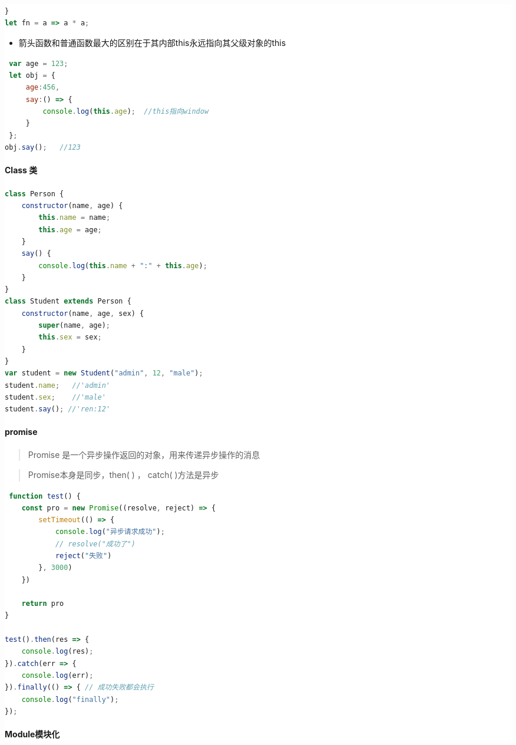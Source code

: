 ```js
}
let fn = a => a * a;
```
- 箭头函数和普通函数最大的区别在于其内部this永远指向其父级对象的this
```js
 var age = 123;
 let obj = {
     age:456,
     say:() => {
         console.log(this.age);  //this指向window
     }
 };
obj.say();   //123
```

#### Class 类
```js
class Person {
    constructor(name, age) {
        this.name = name;
        this.age = age;
    }
    say() {
        console.log(this.name + ":" + this.age);
    }
}
class Student extends Person {
    constructor(name, age, sex) {
        super(name, age);
        this.sex = sex;
    }
}
var student = new Student("admin", 12, "male");
student.name;   //'admin'
student.sex;    //'male'
student.say(); //'ren:12'
```

#### promise
> Promise 是一个异步操作返回的对象，用来传递异步操作的消息

> Promise本身是同步，then( ) ， catch( )方法是异步
```js
 function test() {
    const pro = new Promise((resolve, reject) => {
        setTimeout(() => {
            console.log("异步请求成功");
            // resolve("成功了")
            reject("失败")
        }, 3000)
    })

    return pro
}

test().then(res => {
    console.log(res);
}).catch(err => {
    console.log(err);
}).finally(() => { // 成功失败都会执行
    console.log("finally");
});
```
#### Module模块化
